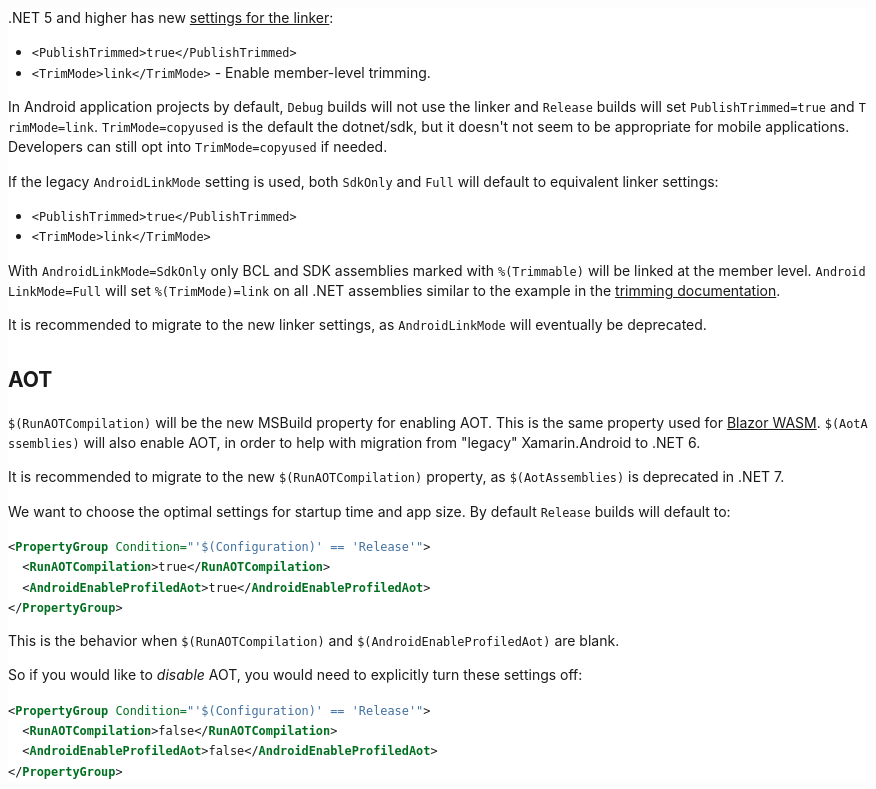 .NET 5 and higher has new [settings for the linker](https://docs.microsoft.com/dotnet/core/deploying/trimming-options):

* `<PublishTrimmed>true</PublishTrimmed>`
* `<TrimMode>link</TrimMode>` - Enable member-level trimming.

In Android application projects by default, `Debug` builds will not
use the linker and `Release` builds will set `PublishTrimmed=true` and
`TrimMode=link`. `TrimMode=copyused` is the default the dotnet/sdk,
but it doesn't not seem to be appropriate for mobile applications.
Developers can still opt into `TrimMode=copyused` if needed.

If the legacy `AndroidLinkMode` setting is used, both `SdkOnly` and
`Full` will default to equivalent linker settings:

* `<PublishTrimmed>true</PublishTrimmed>`
* `<TrimMode>link</TrimMode>`

With `AndroidLinkMode=SdkOnly` only BCL and SDK assemblies marked with
`%(Trimmable)` will be linked at the member level.
`AndroidLinkMode=Full` will set `%(TrimMode)=link` on all .NET
assemblies similar to the example in the [trimming
documentation](https://docs.microsoft.com/dotnet/core/deploying/trimming-options#trimmed-assemblies).

It is recommended to migrate to the new linker settings, as
`AndroidLinkMode` will eventually be deprecated.

## AOT

`$(RunAOTCompilation)` will be the new MSBuild property for enabling
AOT. This is the same property used for [Blazor WASM](https://docs.microsoft.com/aspnet/core/blazor/host-and-deploy/webassembly/#ahead-of-time-aot-compilation).
`$(AotAssemblies)` will also enable AOT, in order to help with
migration from "legacy" Xamarin.Android to .NET 6.

It is recommended to migrate to the new `$(RunAOTCompilation)`
property, as `$(AotAssemblies)` is deprecated in .NET 7.

We want to choose the optimal settings for startup time and app size.
By default `Release` builds will default to:

```xml
<PropertyGroup Condition="'$(Configuration)' == 'Release'">
  <RunAOTCompilation>true</RunAOTCompilation>
  <AndroidEnableProfiledAot>true</AndroidEnableProfiledAot>
</PropertyGroup>
```

This is the behavior when `$(RunAOTCompilation)` and
`$(AndroidEnableProfiledAot)` are blank.

So if you would like to *disable* AOT, you would need to explicitly
turn these settings off:

```xml
<PropertyGroup Condition="'$(Configuration)' == 'Release'">
  <RunAOTCompilation>false</RunAOTCompilation>
  <AndroidEnableProfiledAot>false</AndroidEnableProfiledAot>
</PropertyGroup>
```
